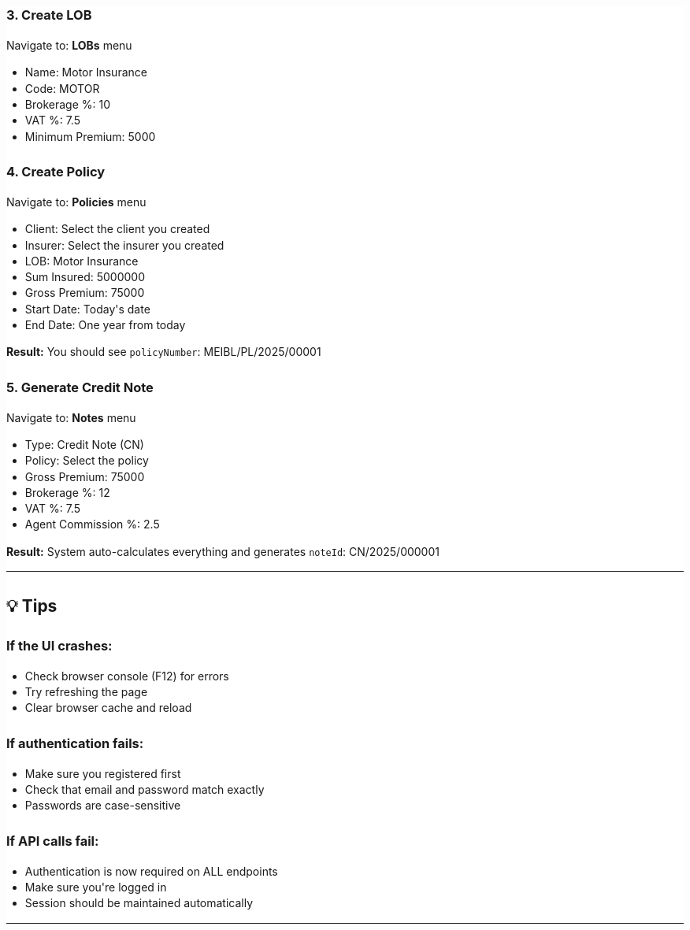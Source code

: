 ### 3. Create LOB
Navigate to: **LOBs** menu
- Name: Motor Insurance
- Code: MOTOR
- Brokerage %: 10
- VAT %: 7.5
- Minimum Premium: 5000

### 4. Create Policy
Navigate to: **Policies** menu
- Client: Select the client you created
- Insurer: Select the insurer you created
- LOB: Motor Insurance
- Sum Insured: 5000000
- Gross Premium: 75000
- Start Date: Today's date
- End Date: One year from today

**Result:** You should see `policyNumber`: MEIBL/PL/2025/00001

### 5. Generate Credit Note
Navigate to: **Notes** menu
- Type: Credit Note (CN)
- Policy: Select the policy
- Gross Premium: 75000
- Brokerage %: 12
- VAT %: 7.5
- Agent Commission %: 2.5

**Result:** System auto-calculates everything and generates `noteId`: CN/2025/000001

---

## 💡 Tips

### If the UI crashes:
- Check browser console (F12) for errors
- Try refreshing the page
- Clear browser cache and reload

### If authentication fails:
- Make sure you registered first
- Check that email and password match exactly
- Passwords are case-sensitive

### If API calls fail:
- Authentication is now required on ALL endpoints
- Make sure you're logged in
- Session should be maintained automatically

---